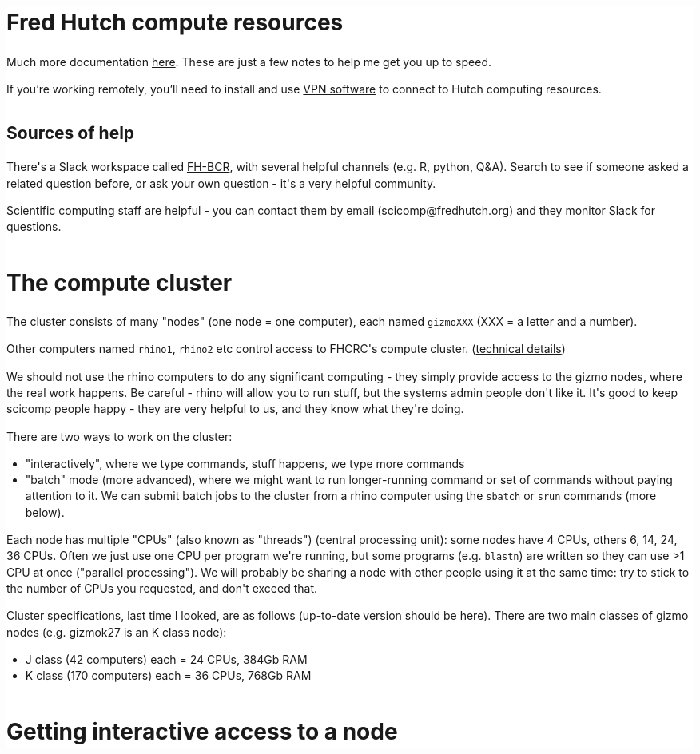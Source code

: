 # Fred Hutch compute resources

Much more documentation [here](https://sciwiki.fredhutch.org/scicomputing/comp_index/). These are just a few notes to help me get you up to speed.

If you’re working remotely, you’ll need to install and use [VPN software](https://centernet.fredhutch.org/cn/u/center-it/help-desk/vpn.html) to connect to Hutch computing resources.


## Sources of help

There's a Slack workspace called [FH-BCR](https://fhbig.slack.com/), with several helpful channels (e.g. R, python, Q&A). Search to see if someone asked a related question before, or ask your own question - it's a very helpful community.

Scientific computing staff are helpful - you can contact them by email (scicomp@fredhutch.org) and they monitor Slack for questions.


# The compute cluster

The cluster consists of many "nodes" (one node = one computer), each named `gizmoXXX` (XXX = a letter and a number). 

Other computers named `rhino1`, `rhino2` etc control access to FHCRC's compute cluster. ([technical details](https://sciwiki.fredhutch.org/scicomputing/compute_platforms/))

We should not use the rhino computers to do any significant computing - they simply provide access to the gizmo nodes, where the real work happens. Be careful - rhino will allow you to run stuff, but the systems admin people don't like it. It's good to keep scicomp people happy - they are very helpful to us, and they know what they're doing.

There are two ways to work on the cluster:
- "interactively", where we type commands, stuff happens, we type more commands
- "batch" mode (more advanced), where we might want to run longer-running command or set of commands without paying attention to it. We can submit batch jobs to the cluster from a rhino computer using the `sbatch` or `srun` commands (more below).

Each node has multiple "CPUs" (also known as "threads") (central processing unit): some nodes have 4 CPUs, others 6, 14, 24, 36 CPUs. Often we just use one CPU per program we're running, but some programs (e.g. `blastn`) are written so they can use >1 CPU at once ("parallel processing"). We will probably be sharing a node with other people using it at the same time: try to stick to the number of CPUs you requested, and don't exceed that. 

Cluster specifications, last time I looked, are as follows (up-to-date version should be [here](https://sciwiki.fredhutch.org/scicomputing/compute_platforms/)).  There are two main classes of gizmo nodes (e.g. gizmok27 is an K class node):  
- J class (42 computers) each = 24 CPUs, 384Gb RAM
- K class (170 computers) each = 36 CPUs, 768Gb RAM

 

# Getting interactive access to a node
